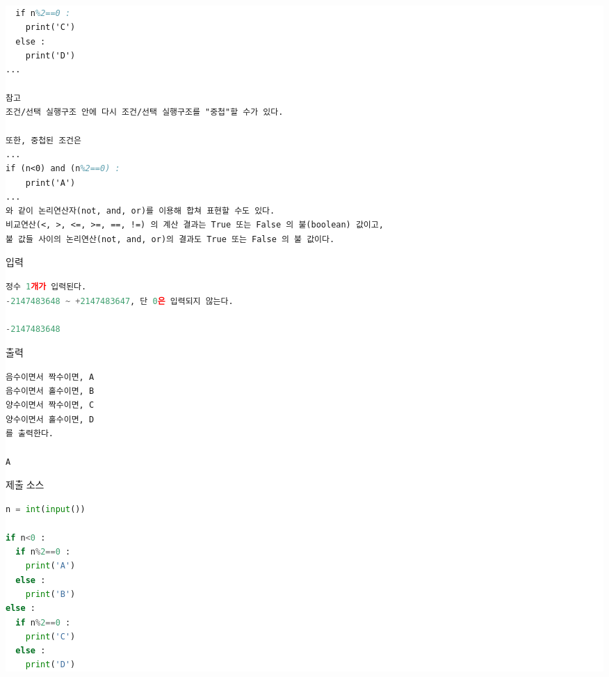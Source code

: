 ```tex
  if n%2==0 :
    print('C')
  else :
    print('D')
...

참고
조건/선택 실행구조 안에 다시 조건/선택 실행구조를 "중첩"할 수가 있다.

또한, 중첩된 조건은
...
if (n<0) and (n%2==0) :
    print('A')
...
와 같이 논리연산자(not, and, or)를 이용해 합쳐 표현할 수도 있다.
비교연산(<, >, <=, >=, ==, !=) 의 계산 결과는 True 또는 False 의 불(boolean) 값이고,
불 값들 사이의 논리연산(not, and, or)의 결과도 True 또는 False 의 불 값이다.
```

입력

```python
정수 1개가 입력된다.
-2147483648 ~ +2147483647, 단 0은 입력되지 않는다.

-2147483648
```



출력

```python
음수이면서 짝수이면, A
음수이면서 홀수이면, B
양수이면서 짝수이면, C
양수이면서 홀수이면, D
를 출력한다.

A
```



제출 소스

```python
n = int(input())

if n<0 :
  if n%2==0 :
    print('A')
  else :
    print('B')
else :
  if n%2==0 :
    print('C')
  else :
    print('D')
```
